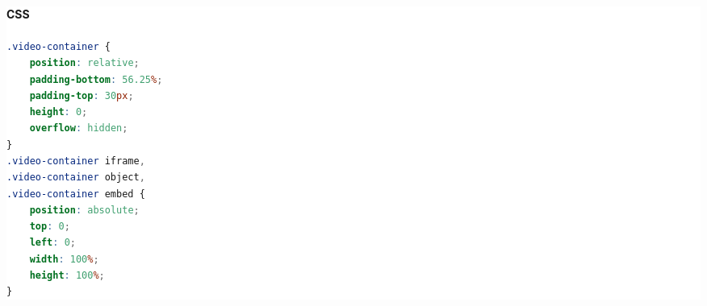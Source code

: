 #### CSS

```css
.video-container {
	position: relative;
	padding-bottom: 56.25%;
	padding-top: 30px;
	height: 0;
	overflow: hidden;
}
.video-container iframe,  
.video-container object,  
.video-container embed {
	position: absolute;
	top: 0;
	left: 0;
	width: 100%;
	height: 100%;
}
```